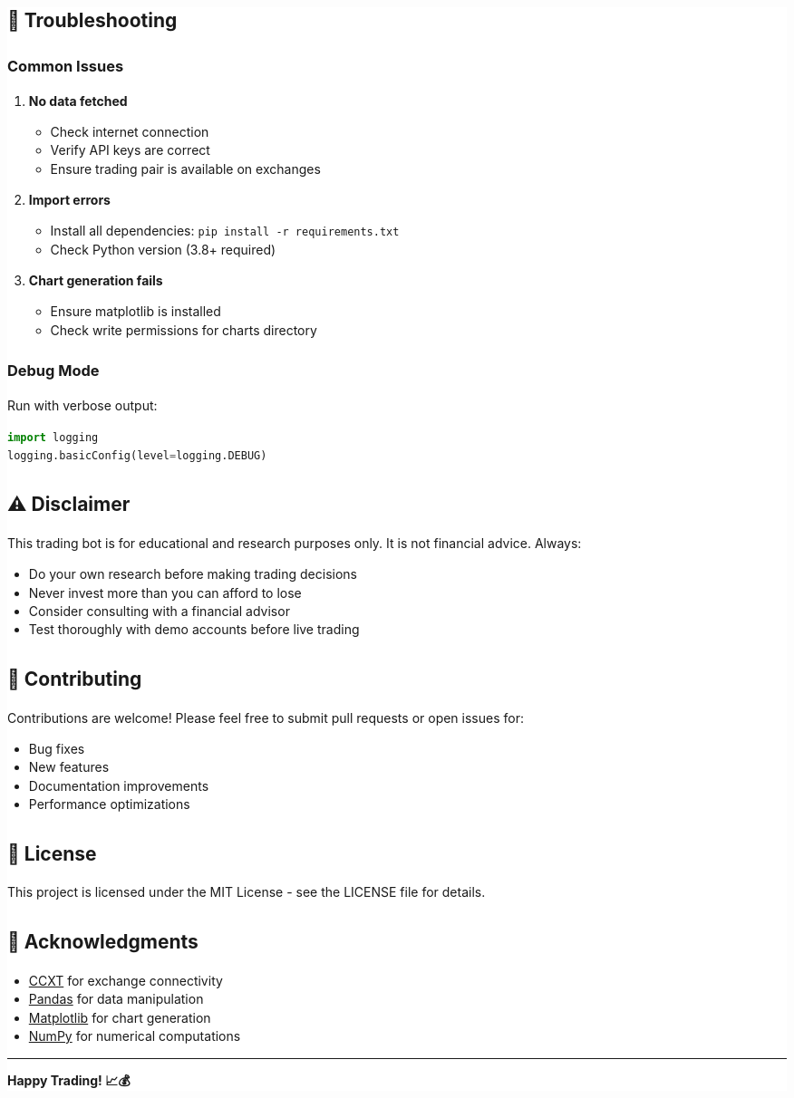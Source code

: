 ## 🔧 Troubleshooting

### Common Issues

1. **No data fetched**
   - Check internet connection
   - Verify API keys are correct
   - Ensure trading pair is available on exchanges

2. **Import errors**
   - Install all dependencies: `pip install -r requirements.txt`
   - Check Python version (3.8+ required)

3. **Chart generation fails**
   - Ensure matplotlib is installed
   - Check write permissions for charts directory

### Debug Mode

Run with verbose output:
```python
import logging
logging.basicConfig(level=logging.DEBUG)
```

## ⚠️ Disclaimer

This trading bot is for educational and research purposes only. It is not financial advice. Always:

- Do your own research before making trading decisions
- Never invest more than you can afford to lose
- Consider consulting with a financial advisor
- Test thoroughly with demo accounts before live trading

## 🤝 Contributing

Contributions are welcome! Please feel free to submit pull requests or open issues for:

- Bug fixes
- New features
- Documentation improvements
- Performance optimizations

## 📄 License

This project is licensed under the MIT License - see the LICENSE file for details.

## 🙏 Acknowledgments

- [CCXT](https://github.com/ccxt/ccxt) for exchange connectivity
- [Pandas](https://pandas.pydata.org/) for data manipulation
- [Matplotlib](https://matplotlib.org/) for chart generation
- [NumPy](https://numpy.org/) for numerical computations

---

**Happy Trading! 📈💰** 